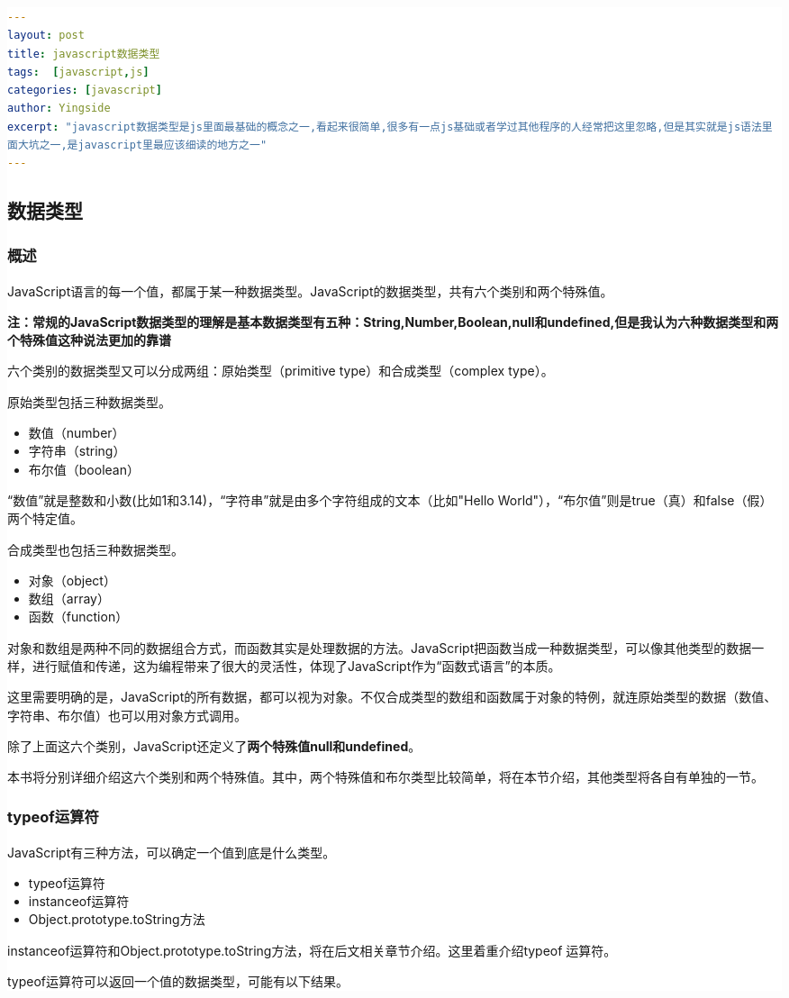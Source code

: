 ```yaml
---
layout: post
title: javascript数据类型
tags:  [javascript,js]
categories: [javascript]
author: Yingside
excerpt: "javascript数据类型是js里面最基础的概念之一,看起来很简单,很多有一点js基础或者学过其他程序的人经常把这里忽略,但是其实就是js语法里面大坑之一,是javascript里最应该细读的地方之一"
---
```


## 数据类型

### 概述

JavaScript语言的每一个值，都属于某一种数据类型。JavaScript的数据类型，共有六个类别和两个特殊值。

**注：常规的JavaScript数据类型的理解是基本数据类型有五种：String,Number,Boolean,null和undefined,但是我认为六种数据类型和两个特殊值这种说法更加的靠谱**

六个类别的数据类型又可以分成两组：原始类型（primitive type）和合成类型（complex type）。

原始类型包括三种数据类型。

- 数值（number）
- 字符串（string）
- 布尔值（boolean）

“数值”就是整数和小数(比如1和3.14)，“字符串”就是由多个字符组成的文本（比如"Hello World"），“布尔值”则是true（真）和false（假）两个特定值。

合成类型也包括三种数据类型。

- 对象（object）
- 数组（array）
- 函数（function）

对象和数组是两种不同的数据组合方式，而函数其实是处理数据的方法。JavaScript把函数当成一种数据类型，可以像其他类型的数据一样，进行赋值和传递，这为编程带来了很大的灵活性，体现了JavaScript作为“函数式语言”的本质。

这里需要明确的是，JavaScript的所有数据，都可以视为对象。不仅合成类型的数组和函数属于对象的特例，就连原始类型的数据（数值、字符串、布尔值）也可以用对象方式调用。

除了上面这六个类别，JavaScript还定义了**两个特殊值null和undefined**。

本书将分别详细介绍这六个类别和两个特殊值。其中，两个特殊值和布尔类型比较简单，将在本节介绍，其他类型将各自有单独的一节。

### typeof运算符

JavaScript有三种方法，可以确定一个值到底是什么类型。

- typeof运算符
- instanceof运算符
- Object.prototype.toString方法

instanceof运算符和Object.prototype.toString方法，将在后文相关章节介绍。这里着重介绍typeof 运算符。

typeof运算符可以返回一个值的数据类型，可能有以下结果。
